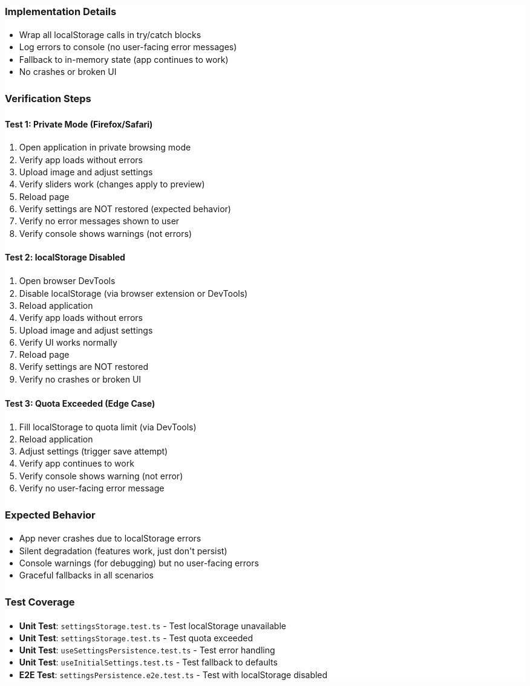 ### Implementation Details
- Wrap all localStorage calls in try/catch blocks
- Log errors to console (no user-facing error messages)
- Fallback to in-memory state (app continues to work)
- No crashes or broken UI

### Verification Steps

#### Test 1: Private Mode (Firefox/Safari)
1. Open application in private browsing mode
2. Verify app loads without errors
3. Upload image and adjust settings
4. Verify sliders work (changes apply to preview)
5. Reload page
6. Verify settings are NOT restored (expected behavior)
7. Verify no error messages shown to user
8. Verify console shows warnings (not errors)

#### Test 2: localStorage Disabled
1. Open browser DevTools
2. Disable localStorage (via browser extension or DevTools)
3. Reload application
4. Verify app loads without errors
5. Upload image and adjust settings
6. Verify UI works normally
7. Reload page
8. Verify settings are NOT restored
9. Verify no crashes or broken UI

#### Test 3: Quota Exceeded (Edge Case)
1. Fill localStorage to quota limit (via DevTools)
2. Reload application
3. Adjust settings (trigger save attempt)
4. Verify app continues to work
5. Verify console shows warning (not error)
6. Verify no user-facing error message

### Expected Behavior
- App never crashes due to localStorage errors
- Silent degradation (features work, just don't persist)
- Console warnings (for debugging) but no user-facing errors
- Graceful fallbacks in all scenarios

### Test Coverage
- **Unit Test**: `settingsStorage.test.ts` - Test localStorage unavailable
- **Unit Test**: `settingsStorage.test.ts` - Test quota exceeded
- **Unit Test**: `useSettingsPersistence.test.ts` - Test error handling
- **Unit Test**: `useInitialSettings.test.ts` - Test fallback to defaults
- **E2E Test**: `settingsPersistence.e2e.test.ts` - Test with localStorage disabled
